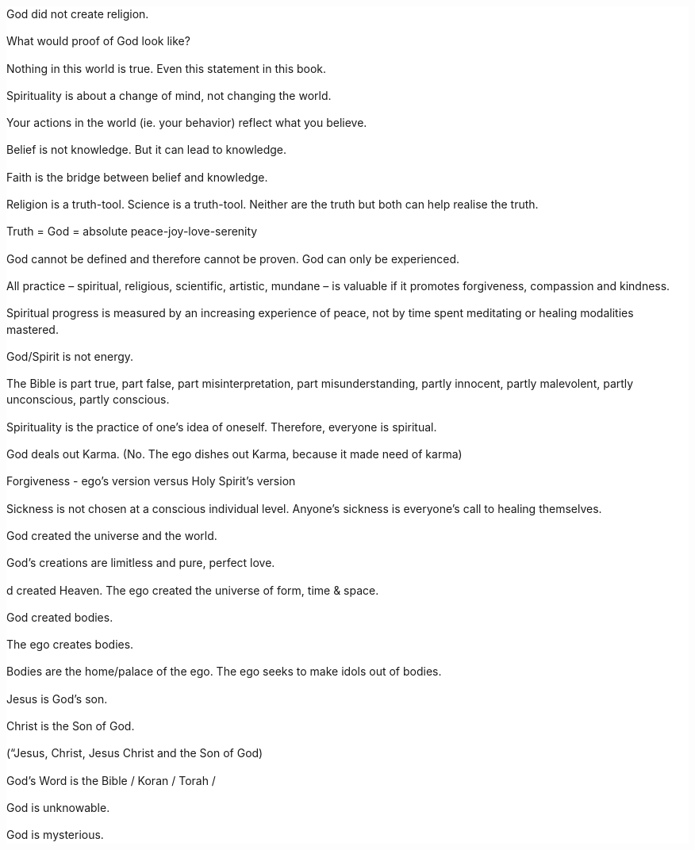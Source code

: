 God did not create religion.

What would proof of God look like?

Nothing in this world is true. Even this statement in this book.

Spirituality is about a change of mind, not changing the world.

Your actions in the world (ie. your behavior) reflect what you believe.

Belief is not knowledge. But it can lead to knowledge.

Faith is the bridge between belief and knowledge.

Religion is a truth-tool. Science is a truth-tool. Neither are the truth but both can help realise the truth.

Truth = God = absolute peace-joy-love-serenity

God cannot be defined and therefore cannot be proven. God can only be experienced.

All practice – spiritual, religious, scientific, artistic, mundane – is valuable if it promotes forgiveness, compassion and kindness.

Spiritual progress is measured by an increasing experience of peace, not by time spent meditating or healing modalities mastered.

God/Spirit is not energy.

The Bible is part true, part false, part misinterpretation, part misunderstanding, partly innocent, partly malevolent, partly unconscious, partly conscious.

Spirituality is the practice of one’s idea of oneself. Therefore, everyone is spiritual.

God deals out Karma. (No. The ego dishes out Karma, because it made need of karma)

Forgiveness - ego’s version versus Holy Spirit’s version

Sickness is not chosen at a conscious individual level. Anyone’s sickness is everyone’s call to healing themselves.

God created the universe and the world.

God’s creations are limitless and pure, perfect love.

d created Heaven. The ego created the universe of form, time & space.

God created bodies.

The ego creates bodies.

Bodies are the home/palace of the ego. The ego seeks to make idols out of bodies.

Jesus is God’s son.

Christ is the Son of God.

(“Jesus, Christ, Jesus Christ and the Son of God)

God’s Word is the Bible / Koran / Torah / 

God is unknowable.

God is mysterious.
